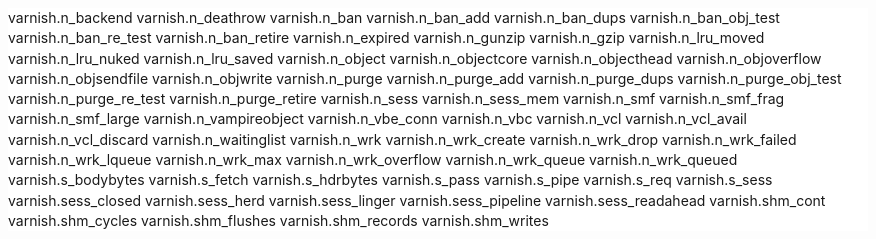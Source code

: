 varnish.n_backend
varnish.n_deathrow
varnish.n_ban
varnish.n_ban_add
varnish.n_ban_dups
varnish.n_ban_obj_test
varnish.n_ban_re_test
varnish.n_ban_retire
varnish.n_expired
varnish.n_gunzip
varnish.n_gzip
varnish.n_lru_moved
varnish.n_lru_nuked
varnish.n_lru_saved
varnish.n_object
varnish.n_objectcore
varnish.n_objecthead
varnish.n_objoverflow
varnish.n_objsendfile
varnish.n_objwrite
varnish.n_purge
varnish.n_purge_add
varnish.n_purge_dups
varnish.n_purge_obj_test
varnish.n_purge_re_test
varnish.n_purge_retire
varnish.n_sess
varnish.n_sess_mem
varnish.n_smf
varnish.n_smf_frag
varnish.n_smf_large
varnish.n_vampireobject
varnish.n_vbe_conn
varnish.n_vbc
varnish.n_vcl
varnish.n_vcl_avail
varnish.n_vcl_discard
varnish.n_waitinglist
varnish.n_wrk
varnish.n_wrk_create
varnish.n_wrk_drop
varnish.n_wrk_failed
varnish.n_wrk_lqueue
varnish.n_wrk_max
varnish.n_wrk_overflow
varnish.n_wrk_queue
varnish.n_wrk_queued
varnish.s_bodybytes
varnish.s_fetch
varnish.s_hdrbytes
varnish.s_pass
varnish.s_pipe
varnish.s_req
varnish.s_sess
varnish.sess_closed
varnish.sess_herd
varnish.sess_linger
varnish.sess_pipeline
varnish.sess_readahead
varnish.shm_cont
varnish.shm_cycles
varnish.shm_flushes
varnish.shm_records
varnish.shm_writes